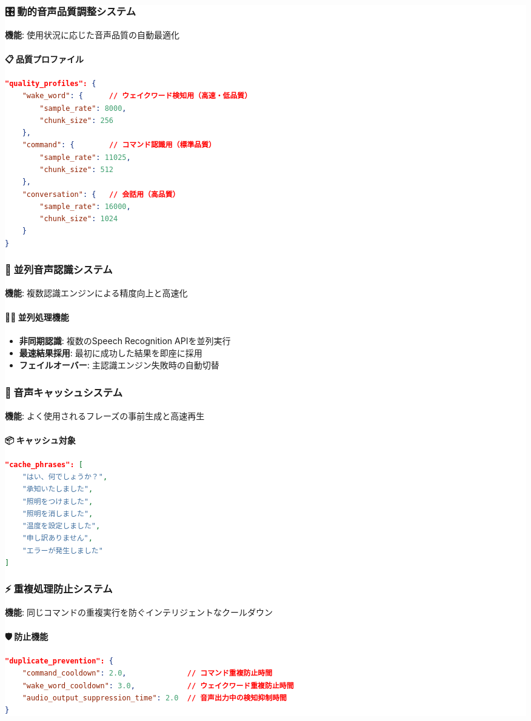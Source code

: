 ### 🎛️ 動的音声品質調整システム
**機能**: 使用状況に応じた音声品質の自動最適化

#### 📋 品質プロファイル
```json
"quality_profiles": {
    "wake_word": {      // ウェイクワード検知用（高速・低品質）
        "sample_rate": 8000,
        "chunk_size": 256
    },
    "command": {        // コマンド認識用（標準品質）
        "sample_rate": 11025,
        "chunk_size": 512
    },
    "conversation": {   // 会話用（高品質）
        "sample_rate": 16000,
        "chunk_size": 1024
    }
}
```

### 🔄 並列音声認識システム
**機能**: 複数認識エンジンによる精度向上と高速化

#### 🏃‍♂️ 並列処理機能
- **非同期認識**: 複数のSpeech Recognition APIを並列実行
- **最速結果採用**: 最初に成功した結果を即座に採用
- **フェイルオーバー**: 主認識エンジン失敗時の自動切替

### 🎵 音声キャッシュシステム
**機能**: よく使用されるフレーズの事前生成と高速再生

#### 📦 キャッシュ対象
```json
"cache_phrases": [
    "はい、何でしょうか？",
    "承知いたしました",
    "照明をつけました",
    "照明を消しました",
    "温度を設定しました",
    "申し訳ありません",
    "エラーが発生しました"
]
```

### ⚡ 重複処理防止システム
**機能**: 同じコマンドの重複実行を防ぐインテリジェントなクールダウン

#### 🛡️ 防止機能
```json
"duplicate_prevention": {
    "command_cooldown": 2.0,              // コマンド重複防止時間
    "wake_word_cooldown": 3.0,            // ウェイクワード重複防止時間
    "audio_output_suppression_time": 2.0  // 音声出力中の検知抑制時間
}
```
